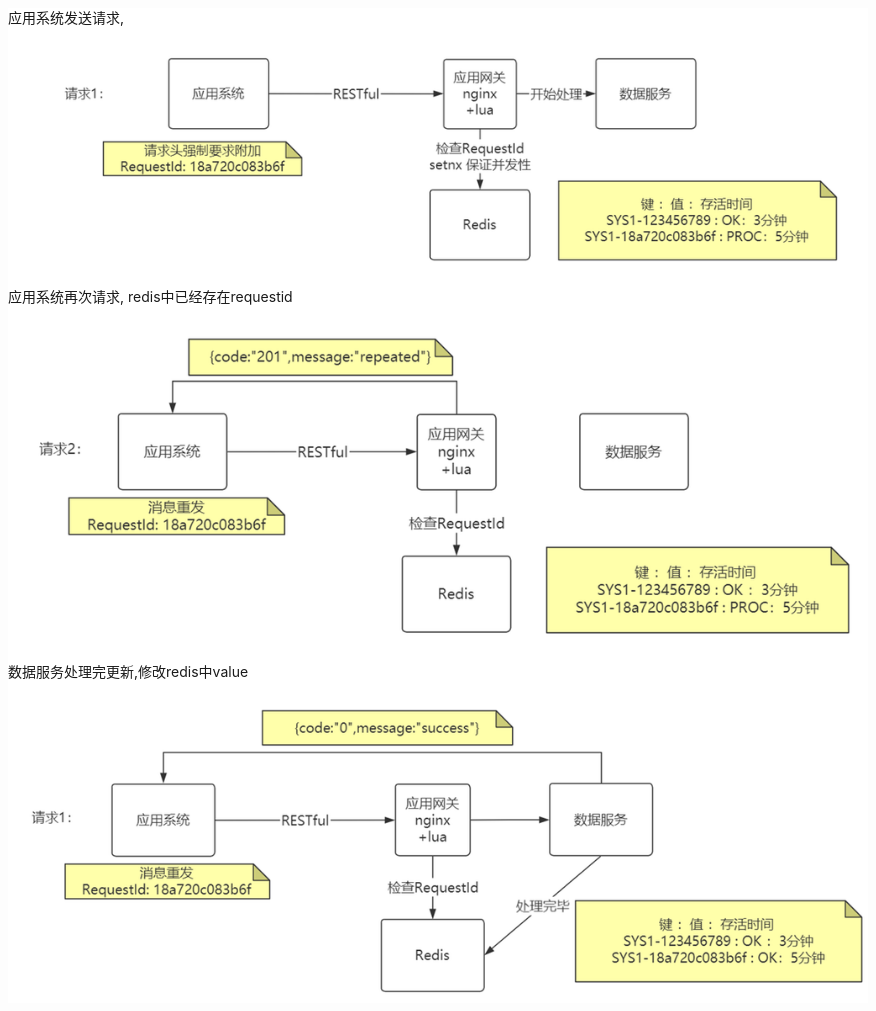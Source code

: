 应用系统发送请求,

![image-20211206000227897](picture/image-20211206000227897.png)

应用系统再次请求, redis中已经存在requestid

![image-20211206000238849](picture/image-20211206000238849.png)

数据服务处理完更新,修改redis中value

![image-20211206001345466](picture/image-20211206001345466.png)
